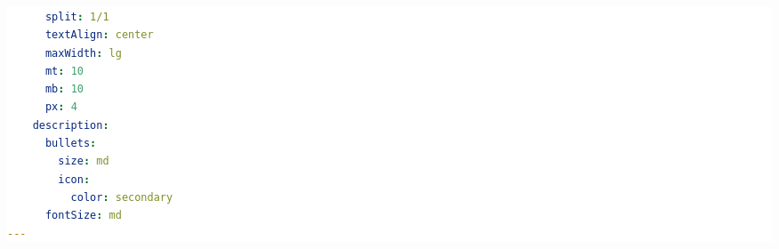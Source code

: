 ```yaml
      split: 1/1
      textAlign: center
      maxWidth: lg
      mt: 10
      mb: 10
      px: 4
    description:
      bullets:
        size: md
        icon:
          color: secondary
      fontSize: md
---
```

